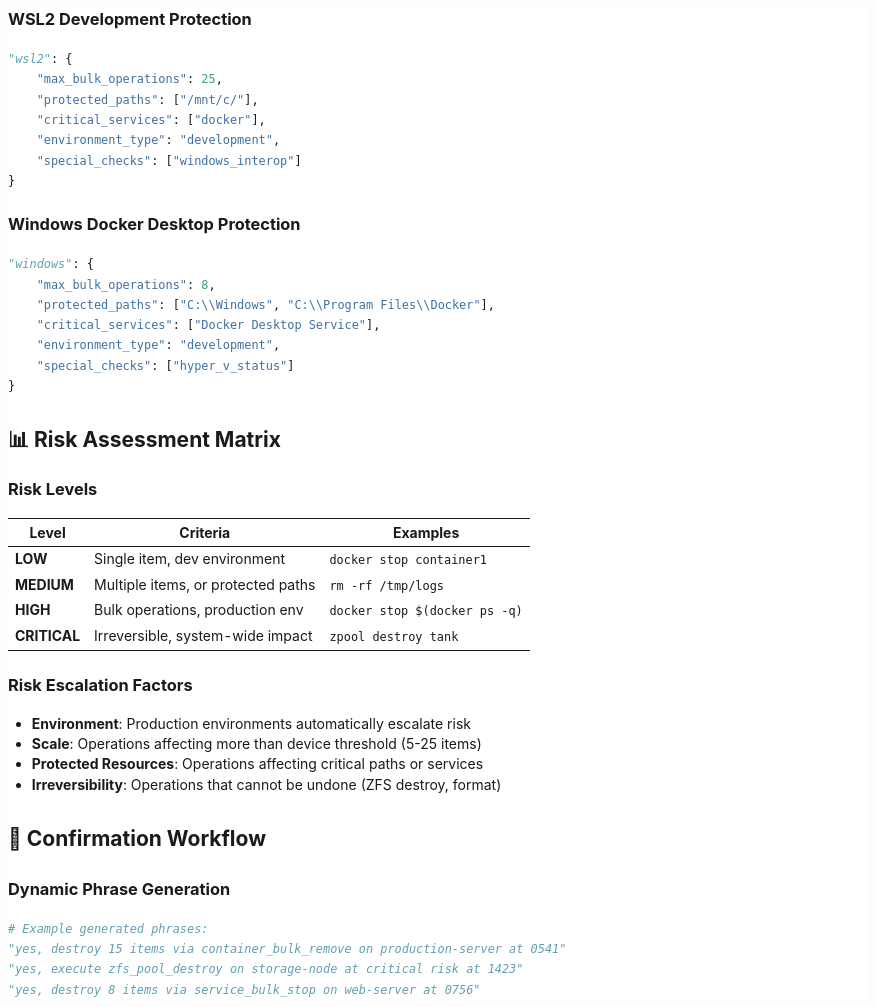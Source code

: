 ### WSL2 Development Protection
```python
"wsl2": {
    "max_bulk_operations": 25,
    "protected_paths": ["/mnt/c/"],
    "critical_services": ["docker"],
    "environment_type": "development",
    "special_checks": ["windows_interop"]
}
```

### Windows Docker Desktop Protection
```python
"windows": {
    "max_bulk_operations": 8,
    "protected_paths": ["C:\\Windows", "C:\\Program Files\\Docker"],
    "critical_services": ["Docker Desktop Service"],
    "environment_type": "development",
    "special_checks": ["hyper_v_status"]
}
```

## 📊 Risk Assessment Matrix

### Risk Levels
| Level | Criteria | Examples |
|-------|----------|----------|
| **LOW** | Single item, dev environment | `docker stop container1` |
| **MEDIUM** | Multiple items, or protected paths | `rm -rf /tmp/logs` |
| **HIGH** | Bulk operations, production env | `docker stop $(docker ps -q)` |
| **CRITICAL** | Irreversible, system-wide impact | `zpool destroy tank` |

### Risk Escalation Factors
- **Environment**: Production environments automatically escalate risk
- **Scale**: Operations affecting more than device threshold (5-25 items)
- **Protected Resources**: Operations affecting critical paths or services
- **Irreversibility**: Operations that cannot be undone (ZFS destroy, format)

## 🔄 Confirmation Workflow

### Dynamic Phrase Generation
```python
# Example generated phrases:
"yes, destroy 15 items via container_bulk_remove on production-server at 0541"
"yes, execute zfs_pool_destroy on storage-node at critical risk at 1423"
"yes, destroy 8 items via service_bulk_stop on web-server at 0756"
```
